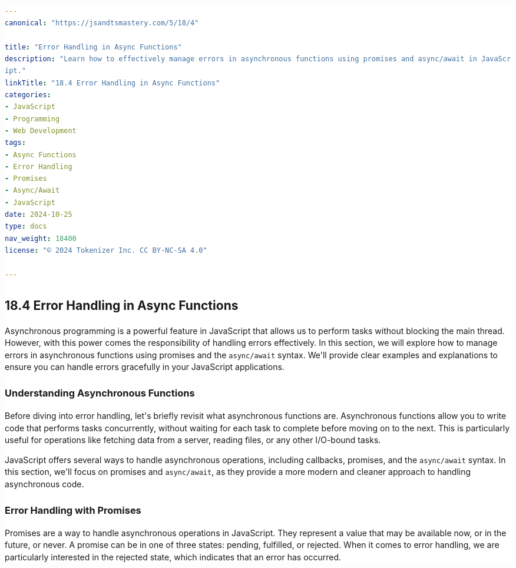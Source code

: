 ```yaml
---
canonical: "https://jsandtsmastery.com/5/18/4"

title: "Error Handling in Async Functions"
description: "Learn how to effectively manage errors in asynchronous functions using promises and async/await in JavaScript."
linkTitle: "18.4 Error Handling in Async Functions"
categories:
- JavaScript
- Programming
- Web Development
tags:
- Async Functions
- Error Handling
- Promises
- Async/Await
- JavaScript
date: 2024-10-25
type: docs
nav_weight: 18400
license: "© 2024 Tokenizer Inc. CC BY-NC-SA 4.0"

---
```


## 18.4 Error Handling in Async Functions

Asynchronous programming is a powerful feature in JavaScript that allows us to perform tasks without blocking the main thread. However, with this power comes the responsibility of handling errors effectively. In this section, we will explore how to manage errors in asynchronous functions using promises and the `async/await` syntax. We'll provide clear examples and explanations to ensure you can handle errors gracefully in your JavaScript applications.

### Understanding Asynchronous Functions

Before diving into error handling, let's briefly revisit what asynchronous functions are. Asynchronous functions allow you to write code that performs tasks concurrently, without waiting for each task to complete before moving on to the next. This is particularly useful for operations like fetching data from a server, reading files, or any other I/O-bound tasks.

JavaScript offers several ways to handle asynchronous operations, including callbacks, promises, and the `async/await` syntax. In this section, we'll focus on promises and `async/await`, as they provide a more modern and cleaner approach to handling asynchronous code.

### Error Handling with Promises

Promises are a way to handle asynchronous operations in JavaScript. They represent a value that may be available now, or in the future, or never. A promise can be in one of three states: pending, fulfilled, or rejected. When it comes to error handling, we are particularly interested in the rejected state, which indicates that an error has occurred.
